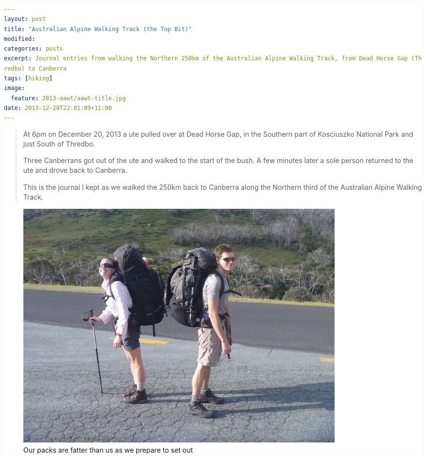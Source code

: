 ```yaml
---
layout: post
title: "Australian Alpine Walking Track (the Top Bit)"
modified:
categories: posts
excerpt: Journal entries from walking the Northern 250km of the Australian Alpine Walking Track, from Dead Horse Gap (Thredbo) to Canberra
tags: [hiking]
image:
  feature: 2013-aawt/aawt-title.jpg
date: 2013-12-28T22:01:09+11:00
---
```


> At 6pm on December 20, 2013 a ute pulled over at Dead Horse Gap, in the Southern part of Kosciuszko National Park and just South of Thredbo.
>
> Three Canberrans got out of the ute and walked to the start of the bush. A few minutes later a sole person returned to the ute and drove back to Canberra.
>
> This is the journal I kept as we walked the 250km back to Canberra along the Northern third of the Australian Alpine Walking Track.

<figure>
	<img src="/images/2013-aawt/aawt1.jpg">
	<figcaption>Our packs are fatter than us as we prepare to set out</figcaption>
</figure>
